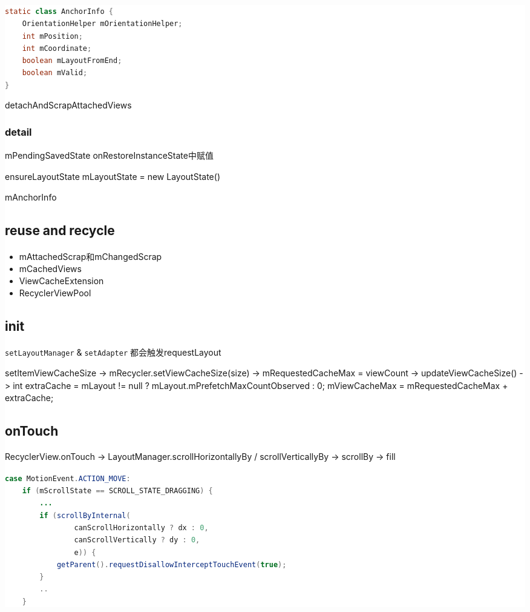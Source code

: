 ```java
static class AnchorInfo {
    OrientationHelper mOrientationHelper;
    int mPosition;
    int mCoordinate;
    boolean mLayoutFromEnd;
    boolean mValid;
}
```

detachAndScrapAttachedViews


### detail

mPendingSavedState onRestoreInstanceState中赋值

ensureLayoutState mLayoutState = new LayoutState()

mAnchorInfo

## reuse and recycle

- mAttachedScrap和mChangedScrap
- mCachedViews
- ViewCacheExtension
- RecyclerViewPool

## init

`setLayoutManager` & `setAdapter` 都会触发requestLayout

setItemViewCacheSize -> mRecycler.setViewCacheSize(size) -> mRequestedCacheMax = viewCount
-> updateViewCacheSize() -> int extraCache = mLayout != null ? mLayout.mPrefetchMaxCountObserved : 0;
            mViewCacheMax = mRequestedCacheMax + extraCache;


## onTouch
RecyclerView.onTouch -> LayoutManager.scrollHorizontallyBy / scrollVerticallyBy
-> scrollBy -> fill

```java
case MotionEvent.ACTION_MOVE:
    if (mScrollState == SCROLL_STATE_DRAGGING) {
        ...
        if (scrollByInternal(
                canScrollHorizontally ? dx : 0,
                canScrollVertically ? dy : 0,
                e)) {
            getParent().requestDisallowInterceptTouchEvent(true);
        }
        ..
    }
```
